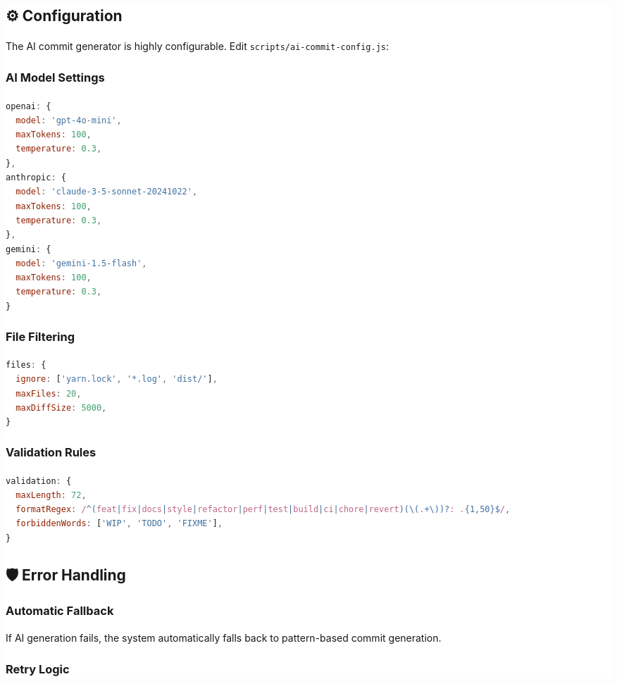 ## ⚙️ Configuration

The AI commit generator is highly configurable. Edit `scripts/ai-commit-config.js`:

### AI Model Settings

```javascript
openai: {
  model: 'gpt-4o-mini',
  maxTokens: 100,
  temperature: 0.3,
},
anthropic: {
  model: 'claude-3-5-sonnet-20241022',
  maxTokens: 100,
  temperature: 0.3,
},
gemini: {
  model: 'gemini-1.5-flash',
  maxTokens: 100,
  temperature: 0.3,
}
```

### File Filtering

```javascript
files: {
  ignore: ['yarn.lock', '*.log', 'dist/'],
  maxFiles: 20,
  maxDiffSize: 5000,
}
```

### Validation Rules

```javascript
validation: {
  maxLength: 72,
  formatRegex: /^(feat|fix|docs|style|refactor|perf|test|build|ci|chore|revert)(\(.+\))?: .{1,50}$/,
  forbiddenWords: ['WIP', 'TODO', 'FIXME'],
}
```

## 🛡️ Error Handling

### Automatic Fallback

If AI generation fails, the system automatically falls back to pattern-based commit generation.

### Retry Logic
